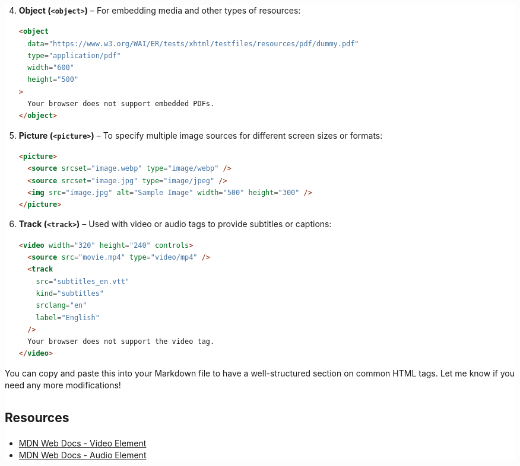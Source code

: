 4. **Object (`<object>`)** – For embedding media and other types of resources:

   ```html
   <object
     data="https://www.w3.org/WAI/ER/tests/xhtml/testfiles/resources/pdf/dummy.pdf"
     type="application/pdf"
     width="600"
     height="500"
   >
     Your browser does not support embedded PDFs.
   </object>
   ```

5. **Picture (`<picture>`)** – To specify multiple image sources for different screen sizes or formats:

   ```html
   <picture>
     <source srcset="image.webp" type="image/webp" />
     <source srcset="image.jpg" type="image/jpeg" />
     <img src="image.jpg" alt="Sample Image" width="500" height="300" />
   </picture>
   ```

6. **Track (`<track>`)** – Used with video or audio tags to provide subtitles or captions:
   ```html
   <video width="320" height="240" controls>
     <source src="movie.mp4" type="video/mp4" />
     <track
       src="subtitles_en.vtt"
       kind="subtitles"
       srclang="en"
       label="English"
     />
     Your browser does not support the video tag.
   </video>
   ```



You can copy and paste this into your Markdown file to have a well-structured section on common HTML tags. Let me know if you need any more modifications!

## Resources
- [MDN Web Docs - Video Element](https://developer.mozilla.org/en-US/docs/Web/HTML/Element/video)
- [MDN Web Docs - Audio Element](https://developer.mozilla.org/en-US/docs/Web/HTML/Element/audio)

